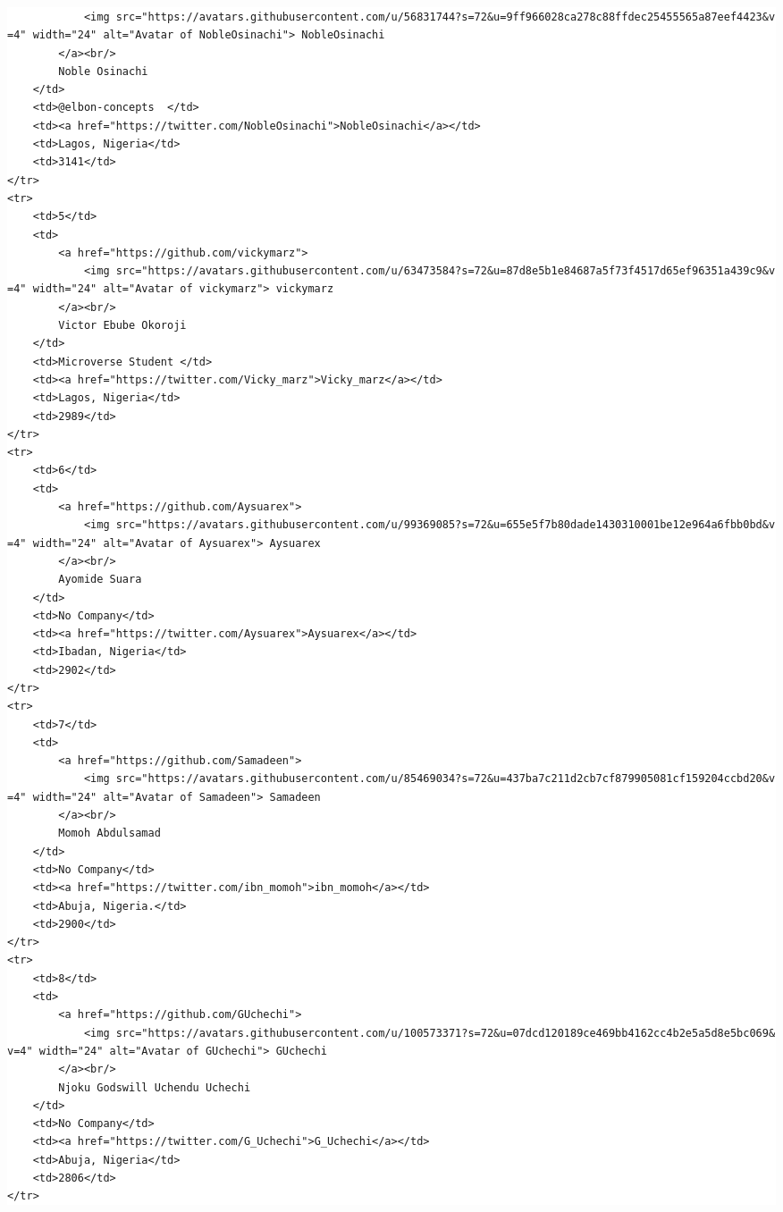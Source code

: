 				<img src="https://avatars.githubusercontent.com/u/56831744?s=72&u=9ff966028ca278c88ffdec25455565a87eef4423&v=4" width="24" alt="Avatar of NobleOsinachi"> NobleOsinachi
			</a><br/>
			Noble Osinachi
		</td>
		<td>@elbon-concepts  </td>
		<td><a href="https://twitter.com/NobleOsinachi">NobleOsinachi</a></td>
		<td>Lagos, Nigeria</td>
		<td>3141</td>
	</tr>
	<tr>
		<td>5</td>
		<td>
			<a href="https://github.com/vickymarz">
				<img src="https://avatars.githubusercontent.com/u/63473584?s=72&u=87d8e5b1e84687a5f73f4517d65ef96351a439c9&v=4" width="24" alt="Avatar of vickymarz"> vickymarz
			</a><br/>
			Victor Ebube Okoroji
		</td>
		<td>Microverse Student </td>
		<td><a href="https://twitter.com/Vicky_marz">Vicky_marz</a></td>
		<td>Lagos, Nigeria</td>
		<td>2989</td>
	</tr>
	<tr>
		<td>6</td>
		<td>
			<a href="https://github.com/Aysuarex">
				<img src="https://avatars.githubusercontent.com/u/99369085?s=72&u=655e5f7b80dade1430310001be12e964a6fbb0bd&v=4" width="24" alt="Avatar of Aysuarex"> Aysuarex
			</a><br/>
			Ayomide Suara
		</td>
		<td>No Company</td>
		<td><a href="https://twitter.com/Aysuarex">Aysuarex</a></td>
		<td>Ibadan, Nigeria</td>
		<td>2902</td>
	</tr>
	<tr>
		<td>7</td>
		<td>
			<a href="https://github.com/Samadeen">
				<img src="https://avatars.githubusercontent.com/u/85469034?s=72&u=437ba7c211d2cb7cf879905081cf159204ccbd20&v=4" width="24" alt="Avatar of Samadeen"> Samadeen
			</a><br/>
			Momoh Abdulsamad 
		</td>
		<td>No Company</td>
		<td><a href="https://twitter.com/ibn_momoh">ibn_momoh</a></td>
		<td>Abuja, Nigeria.</td>
		<td>2900</td>
	</tr>
	<tr>
		<td>8</td>
		<td>
			<a href="https://github.com/GUchechi">
				<img src="https://avatars.githubusercontent.com/u/100573371?s=72&u=07dcd120189ce469bb4162cc4b2e5a5d8e5bc069&v=4" width="24" alt="Avatar of GUchechi"> GUchechi
			</a><br/>
			Njoku Godswill Uchendu Uchechi
		</td>
		<td>No Company</td>
		<td><a href="https://twitter.com/G_Uchechi">G_Uchechi</a></td>
		<td>Abuja, Nigeria</td>
		<td>2806</td>
	</tr>